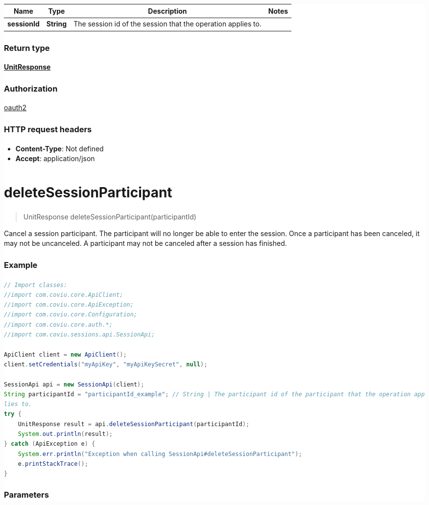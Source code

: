Name | Type | Description  | Notes
------------- | ------------- | ------------- | -------------
 **sessionId** | **String**| The session id of the session that the operation applies to. |

### Return type

[**UnitResponse**](UnitResponse.md)

### Authorization

[oauth2](../README.md#oauth2)

### HTTP request headers

 - **Content-Type**: Not defined
 - **Accept**: application/json


# **deleteSessionParticipant**
> UnitResponse deleteSessionParticipant(participantId)



Cancel a session participant. The participant will no longer be able to enter the session. Once a participant has been canceled, it may not be uncanceled. A participant may not be canceled after a session has finished.

### Example
```java
// Import classes:
//import com.coviu.core.ApiClient;
//import com.coviu.core.ApiException;
//import com.coviu.core.Configuration;
//import com.coviu.core.auth.*;
//import com.coviu.sessions.api.SessionApi;

ApiClient client = new ApiClient();
client.setCredentials("myApiKey", "myApiKeySecret", null);

SessionApi api = new SessionApi(client);
String participantId = "participantId_example"; // String | The participant id of the participant that the operation applies to.
try {
    UnitResponse result = api.deleteSessionParticipant(participantId);
    System.out.println(result);
} catch (ApiException e) {
    System.err.println("Exception when calling SessionApi#deleteSessionParticipant");
    e.printStackTrace();
}
```

### Parameters
